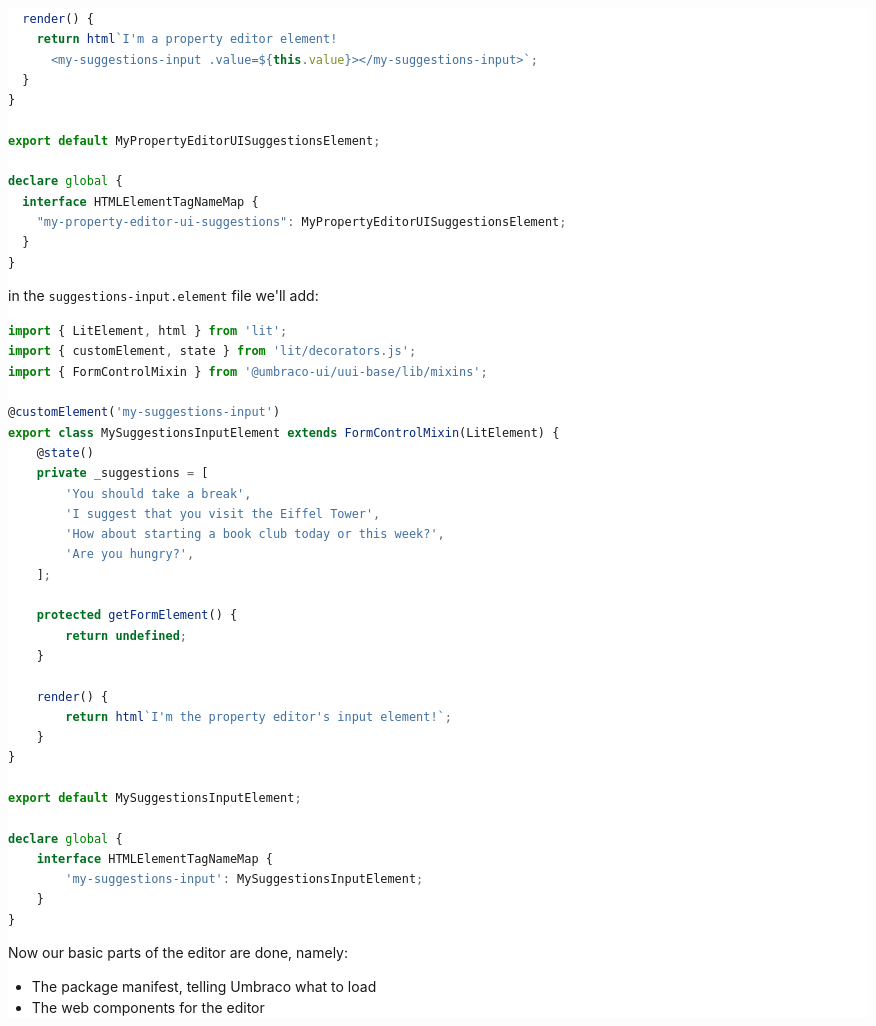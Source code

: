 ```typescript
  render() {
    return html`I'm a property editor element!  
      <my-suggestions-input .value=${this.value}></my-suggestions-input>`;
  }
}

export default MyPropertyEditorUISuggestionsElement;

declare global {
  interface HTMLElementTagNameMap {
    "my-property-editor-ui-suggestions": MyPropertyEditorUISuggestionsElement;
  }
}
```

in the `suggestions-input.element` file we'll add:

```typescript
import { LitElement, html } from 'lit';
import { customElement, state } from 'lit/decorators.js';
import { FormControlMixin } from '@umbraco-ui/uui-base/lib/mixins';

@customElement('my-suggestions-input')
export class MySuggestionsInputElement extends FormControlMixin(LitElement) {
	@state()
	private _suggestions = [
		'You should take a break',
		'I suggest that you visit the Eiffel Tower',
		'How about starting a book club today or this week?',
		'Are you hungry?',
	];

	protected getFormElement() {
		return undefined;
	}

	render() {
		return html`I'm the property editor's input element!`;
	}
}

export default MySuggestionsInputElement;

declare global {
	interface HTMLElementTagNameMap {
		'my-suggestions-input': MySuggestionsInputElement;
	}
}
```

Now our basic parts of the editor are done, namely:

* The package manifest, telling Umbraco what to load
* The web components for the editor
